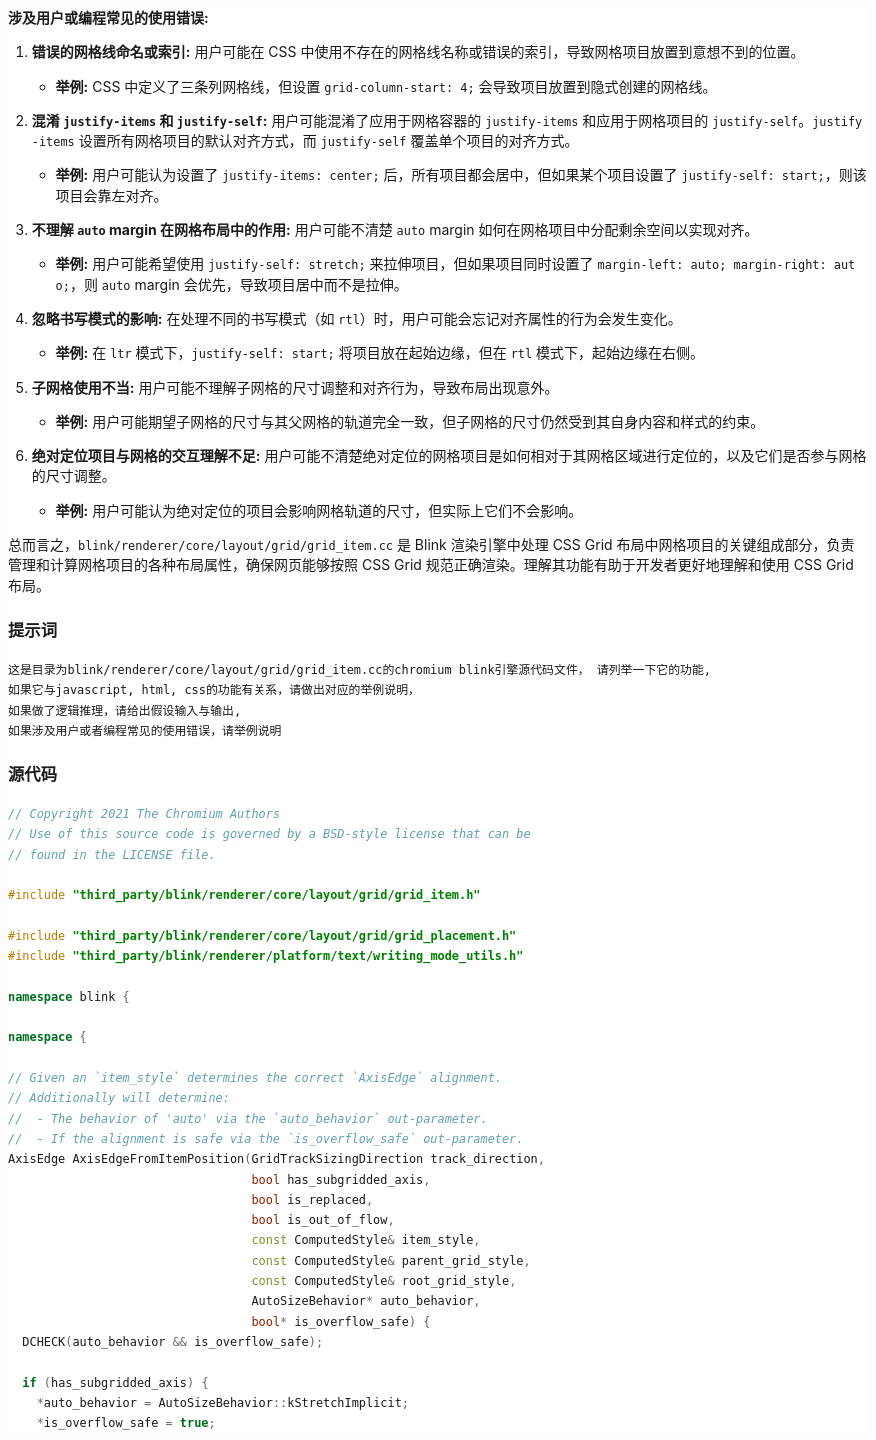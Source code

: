 **涉及用户或编程常见的使用错误:**

1. **错误的网格线命名或索引:**  用户可能在 CSS 中使用不存在的网格线名称或错误的索引，导致网格项目放置到意想不到的位置。
    * **举例:**  CSS 中定义了三条列网格线，但设置 `grid-column-start: 4;` 会导致项目放置到隐式创建的网格线。

2. **混淆 `justify-items` 和 `justify-self`:**  用户可能混淆了应用于网格容器的 `justify-items` 和应用于网格项目的 `justify-self`。`justify-items` 设置所有网格项目的默认对齐方式，而 `justify-self` 覆盖单个项目的对齐方式。
    * **举例:** 用户可能认为设置了 `justify-items: center;` 后，所有项目都会居中，但如果某个项目设置了 `justify-self: start;`，则该项目会靠左对齐。

3. **不理解 `auto` margin 在网格布局中的作用:** 用户可能不清楚 `auto` margin 如何在网格项目中分配剩余空间以实现对齐。
    * **举例:**  用户可能希望使用 `justify-self: stretch;` 来拉伸项目，但如果项目同时设置了 `margin-left: auto; margin-right: auto;`，则 `auto` margin 会优先，导致项目居中而不是拉伸。

4. **忽略书写模式的影响:**  在处理不同的书写模式（如 `rtl`）时，用户可能会忘记对齐属性的行为会发生变化。
    * **举例:**  在 `ltr` 模式下，`justify-self: start;` 将项目放在起始边缘，但在 `rtl` 模式下，起始边缘在右侧。

5. **子网格使用不当:**  用户可能不理解子网格的尺寸调整和对齐行为，导致布局出现意外。
    * **举例:**  用户可能期望子网格的尺寸与其父网格的轨道完全一致，但子网格的尺寸仍然受到其自身内容和样式的约束。

6. **绝对定位项目与网格的交互理解不足:**  用户可能不清楚绝对定位的网格项目是如何相对于其网格区域进行定位的，以及它们是否参与网格的尺寸调整。
    * **举例:**  用户可能认为绝对定位的项目会影响网格轨道的尺寸，但实际上它们不会影响。

总而言之，`blink/renderer/core/layout/grid/grid_item.cc` 是 Blink 渲染引擎中处理 CSS Grid 布局中网格项目的关键组成部分，负责管理和计算网格项目的各种布局属性，确保网页能够按照 CSS Grid 规范正确渲染。理解其功能有助于开发者更好地理解和使用 CSS Grid 布局。

### 提示词
```
这是目录为blink/renderer/core/layout/grid/grid_item.cc的chromium blink引擎源代码文件， 请列举一下它的功能, 
如果它与javascript, html, css的功能有关系，请做出对应的举例说明，
如果做了逻辑推理，请给出假设输入与输出,
如果涉及用户或者编程常见的使用错误，请举例说明
```

### 源代码
```cpp
// Copyright 2021 The Chromium Authors
// Use of this source code is governed by a BSD-style license that can be
// found in the LICENSE file.

#include "third_party/blink/renderer/core/layout/grid/grid_item.h"

#include "third_party/blink/renderer/core/layout/grid/grid_placement.h"
#include "third_party/blink/renderer/platform/text/writing_mode_utils.h"

namespace blink {

namespace {

// Given an `item_style` determines the correct `AxisEdge` alignment.
// Additionally will determine:
//  - The behavior of 'auto' via the `auto_behavior` out-parameter.
//  - If the alignment is safe via the `is_overflow_safe` out-parameter.
AxisEdge AxisEdgeFromItemPosition(GridTrackSizingDirection track_direction,
                                  bool has_subgridded_axis,
                                  bool is_replaced,
                                  bool is_out_of_flow,
                                  const ComputedStyle& item_style,
                                  const ComputedStyle& parent_grid_style,
                                  const ComputedStyle& root_grid_style,
                                  AutoSizeBehavior* auto_behavior,
                                  bool* is_overflow_safe) {
  DCHECK(auto_behavior && is_overflow_safe);

  if (has_subgridded_axis) {
    *auto_behavior = AutoSizeBehavior::kStretchImplicit;
    *is_overflow_safe = true;
```